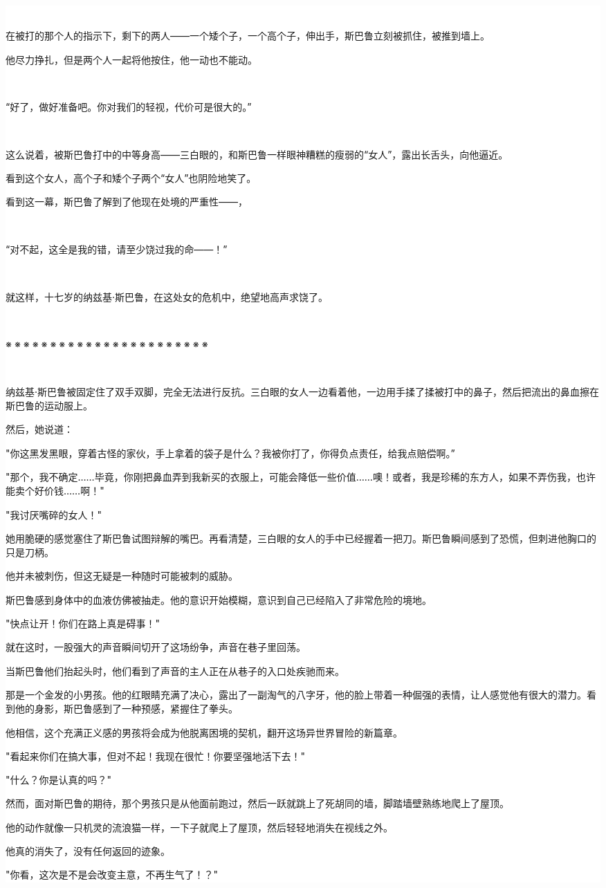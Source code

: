 　

在被打的那个人的指示下，剩下的两人——一个矮个子，一个高个子，伸出手，斯巴鲁立刻被抓住，被推到墙上。

他尽力挣扎，但是两个人一起将他按住，他一动也不能动。

　

“好了，做好准备吧。你对我们的轻视，代价可是很大的。”

　

这么说着，被斯巴鲁打中的中等身高——三白眼的，和斯巴鲁一样眼神糟糕的瘦弱的“女人”，露出长舌头，向他逼近。

看到这个女人，高个子和矮个子两个“女人”也阴险地笑了。

看到这一幕，斯巴鲁了解到了他现在处境的严重性——，

　

“对不起，这全是我的错，请至少饶过我的命——！”

　

就这样，十七岁的纳兹基·斯巴鲁，在这处女的危机中，绝望地高声求饶了。

　

※ ※ ※ ※ ※ ※ ※ ※ ※ ※ ※ ※ ※ ※ ※ ※ ※ ※ ※ ※ ※ ※ ※

　

纳兹基·斯巴鲁被固定住了双手双脚，完全无法进行反抗。三白眼的女人一边看着他，一边用手揉了揉被打中的鼻子，然后把流出的鼻血擦在斯巴鲁的运动服上。

然后，她说道：

"你这黑发黑眼，穿着古怪的家伙，手上拿着的袋子是什么？我被你打了，你得负点责任，给我点赔偿啊。”

"那个，我不确定……毕竟，你刚把鼻血弄到我新买的衣服上，可能会降低一些价值……噢！或者，我是珍稀的东方人，如果不弄伤我，也许能卖个好价钱……啊！"

"我讨厌嘴碎的女人！"

她用脆硬的感觉塞住了斯巴鲁试图辩解的嘴巴。再看清楚，三白眼的女人的手中已经握着一把刀。斯巴鲁瞬间感到了恐慌，但刺进他胸口的只是刀柄。

他并未被刺伤，但这无疑是一种随时可能被刺的威胁。

斯巴鲁感到身体中的血液仿佛被抽走。他的意识开始模糊，意识到自己已经陷入了非常危险的境地。

"快点让开！你们在路上真是碍事！"

就在这时，一股强大的声音瞬间切开了这场纷争，声音在巷子里回荡。

当斯巴鲁他们抬起头时，他们看到了声音的主人正在从巷子的入口处疾驰而来。

那是一个金发的小男孩。他的红眼睛充满了决心，露出了一副淘气的八字牙，他的脸上带着一种倔强的表情，让人感觉他有很大的潜力。看到他的身影，斯巴鲁感到了一种预感，紧握住了拳头。

他相信，这个充满正义感的男孩将会成为他脱离困境的契机，翻开这场异世界冒险的新篇章。

"看起来你们在搞大事，但对不起！我现在很忙！你要坚强地活下去！"

"什么？你是认真的吗？"

然而，面对斯巴鲁的期待，那个男孩只是从他面前跑过，然后一跃就跳上了死胡同的墙，脚踏墙壁熟练地爬上了屋顶。

他的动作就像一只机灵的流浪猫一样，一下子就爬上了屋顶，然后轻轻地消失在视线之外。

他真的消失了，没有任何返回的迹象。

"你看，这次是不是会改变主意，不再生气了！？"
